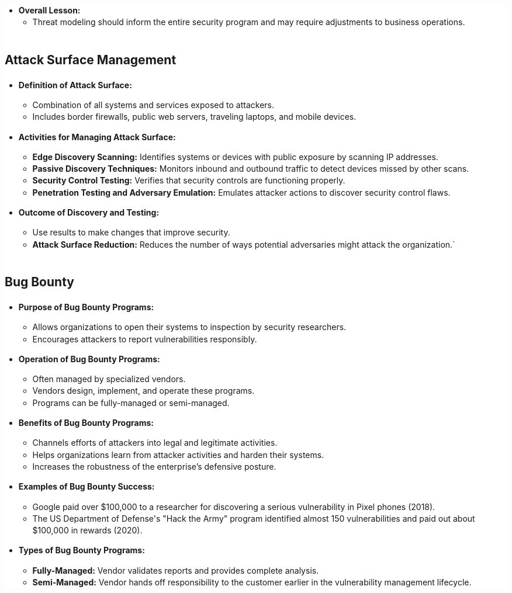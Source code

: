 - **Overall Lesson:**
  - Threat modeling should inform the entire security program and may require adjustments to business operations.

#

## Attack Surface Management

- **Definition of Attack Surface:**
  - Combination of all systems and services exposed to attackers.
  - Includes border firewalls, public web servers, traveling laptops, and mobile devices.

- **Activities for Managing Attack Surface:**
  - **Edge Discovery Scanning:** Identifies systems or devices with public exposure by scanning IP addresses.
  - **Passive Discovery Techniques:** Monitors inbound and outbound traffic to detect devices missed by other scans.
  - **Security Control Testing:** Verifies that security controls are functioning properly.
  - **Penetration Testing and Adversary Emulation:** Emulates attacker actions to discover security control flaws.

- **Outcome of Discovery and Testing:**
  - Use results to make changes that improve security.
  - **Attack Surface Reduction:** Reduces the number of ways potential adversaries might attack the organization.`

#

## Bug Bounty

- **Purpose of Bug Bounty Programs:**
  - Allows organizations to open their systems to inspection by security researchers.
  - Encourages attackers to report vulnerabilities responsibly.

- **Operation of Bug Bounty Programs:**
  - Often managed by specialized vendors.
  - Vendors design, implement, and operate these programs.
  - Programs can be fully-managed or semi-managed.

- **Benefits of Bug Bounty Programs:**
  - Channels efforts of attackers into legal and legitimate activities.
  - Helps organizations learn from attacker activities and harden their systems.
  - Increases the robustness of the enterprise’s defensive posture.

- **Examples of Bug Bounty Success:**
  - Google paid over $100,000 to a researcher for discovering a serious vulnerability in Pixel phones (2018).
  - The US Department of Defense's "Hack the Army" program identified almost 150 vulnerabilities and paid out about $100,000 in rewards (2020).

- **Types of Bug Bounty Programs:**
  - **Fully-Managed:** Vendor validates reports and provides complete analysis.
  - **Semi-Managed:** Vendor hands off responsibility to the customer earlier in the vulnerability management lifecycle.
